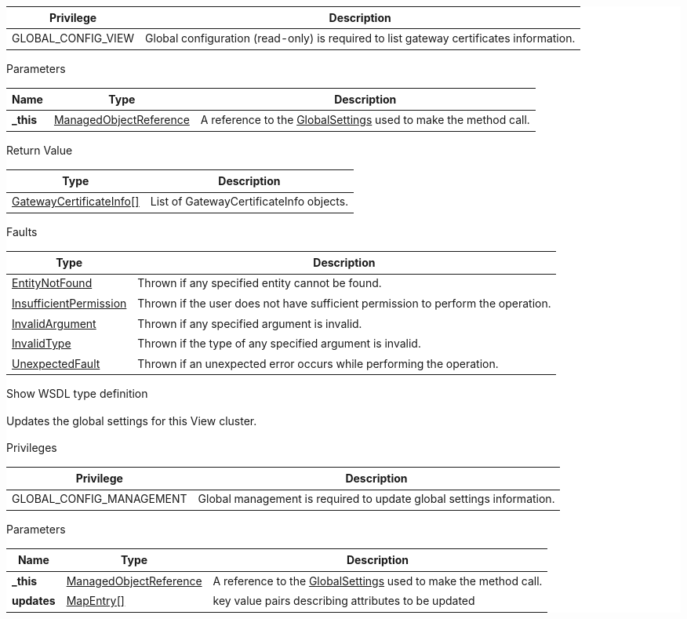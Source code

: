 Privilege |  Description   
---|---  
GLOBAL_CONFIG_VIEW|  Global configuration (read-only) is required to list gateway certificates information.   
  


Parameters 

Name| Type| Description  
---|---|---  
**_this**| [ManagedObjectReference](vmodl.ManagedObjectReference.md)|  A reference to the [GlobalSettings](vdi.infrastructure.GlobalSettings.md) used to make the method call.   
  


Return Value 

Type |  Description   
---|---  
[GatewayCertificateInfo[]](vdi.infrastructure.GlobalSettings.GatewayCertificateInfo.md)| List of GatewayCertificateInfo objects.  
  


Faults 

Type |  Description   
---|---  
[EntityNotFound](vdi.fault.EntityNotFound.md)| Thrown if any specified entity cannot be found.  
[InsufficientPermission](vdi.fault.InsufficientPermission.md)| Thrown if the user does not have sufficient permission to perform the operation.  
[InvalidArgument](vdi.fault.InvalidArgument.md)| Thrown if any specified argument is invalid.  
[InvalidType](vdi.fault.InvalidType.md)| Thrown if the type of any specified argument is invalid.  
[UnexpectedFault](vdi.fault.UnexpectedFault.md)| Thrown if an unexpected error occurs while performing the operation.  
  
Show WSDL type definition

  
  
  



Updates the global settings for this View cluster. 

Privileges 

Privilege |  Description   
---|---  
GLOBAL_CONFIG_MANAGEMENT|  Global management is required to update global settings information.   
  


Parameters 

Name| Type| Description  
---|---|---  
**_this**| [ManagedObjectReference](vmodl.ManagedObjectReference.md)|  A reference to the [GlobalSettings](vdi.infrastructure.GlobalSettings.md) used to make the method call.   
**updates**| [MapEntry[]](vdi.util.MapEntry.md)|  key value pairs describing attributes to be updated   

